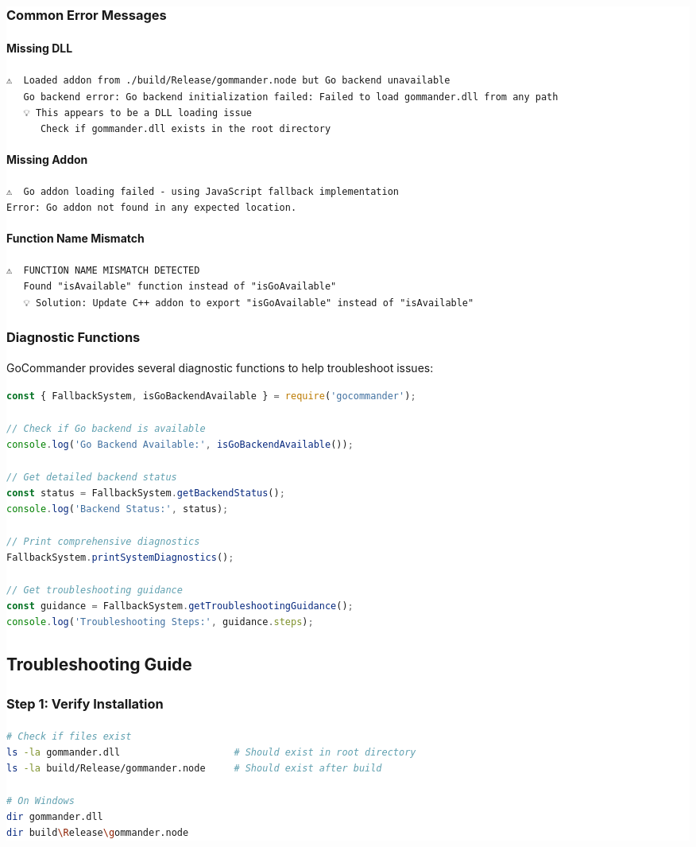 ### Common Error Messages

#### Missing DLL
```
⚠️  Loaded addon from ./build/Release/gommander.node but Go backend unavailable
   Go backend error: Go backend initialization failed: Failed to load gommander.dll from any path
   💡 This appears to be a DLL loading issue
      Check if gommander.dll exists in the root directory
```

#### Missing Addon
```
⚠️  Go addon loading failed - using JavaScript fallback implementation
Error: Go addon not found in any expected location.
```

#### Function Name Mismatch
```
⚠️  FUNCTION NAME MISMATCH DETECTED
   Found "isAvailable" function instead of "isGoAvailable"
   💡 Solution: Update C++ addon to export "isGoAvailable" instead of "isAvailable"
```

### Diagnostic Functions

GoCommander provides several diagnostic functions to help troubleshoot issues:

```javascript
const { FallbackSystem, isGoBackendAvailable } = require('gocommander');

// Check if Go backend is available
console.log('Go Backend Available:', isGoBackendAvailable());

// Get detailed backend status
const status = FallbackSystem.getBackendStatus();
console.log('Backend Status:', status);

// Print comprehensive diagnostics
FallbackSystem.printSystemDiagnostics();

// Get troubleshooting guidance
const guidance = FallbackSystem.getTroubleshootingGuidance();
console.log('Troubleshooting Steps:', guidance.steps);
```

## Troubleshooting Guide

### Step 1: Verify Installation

```bash
# Check if files exist
ls -la gommander.dll                    # Should exist in root directory
ls -la build/Release/gommander.node     # Should exist after build

# On Windows
dir gommander.dll
dir build\Release\gommander.node
```
